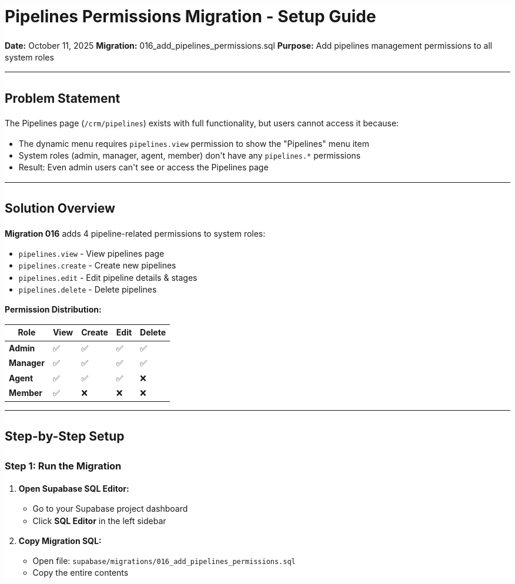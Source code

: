 # Pipelines Permissions Migration - Setup Guide

**Date:** October 11, 2025
**Migration:** 016_add_pipelines_permissions.sql
**Purpose:** Add pipelines management permissions to all system roles

---

## Problem Statement

The Pipelines page (`/crm/pipelines`) exists with full functionality, but users cannot access it because:
- The dynamic menu requires `pipelines.view` permission to show the "Pipelines" menu item
- System roles (admin, manager, agent, member) don't have any `pipelines.*` permissions
- Result: Even admin users can't see or access the Pipelines page

---

## Solution Overview

**Migration 016** adds 4 pipeline-related permissions to system roles:
- `pipelines.view` - View pipelines page
- `pipelines.create` - Create new pipelines
- `pipelines.edit` - Edit pipeline details & stages
- `pipelines.delete` - Delete pipelines

**Permission Distribution:**

| Role | View | Create | Edit | Delete |
|------|------|--------|------|--------|
| **Admin** | ✅ | ✅ | ✅ | ✅ |
| **Manager** | ✅ | ✅ | ✅ | ✅ |
| **Agent** | ✅ | ✅ | ✅ | ❌ |
| **Member** | ✅ | ❌ | ❌ | ❌ |

---

## Step-by-Step Setup

### Step 1: Run the Migration

1. **Open Supabase SQL Editor:**
   - Go to your Supabase project dashboard
   - Click **SQL Editor** in the left sidebar

2. **Copy Migration SQL:**
   - Open file: `supabase/migrations/016_add_pipelines_permissions.sql`
   - Copy the entire contents

